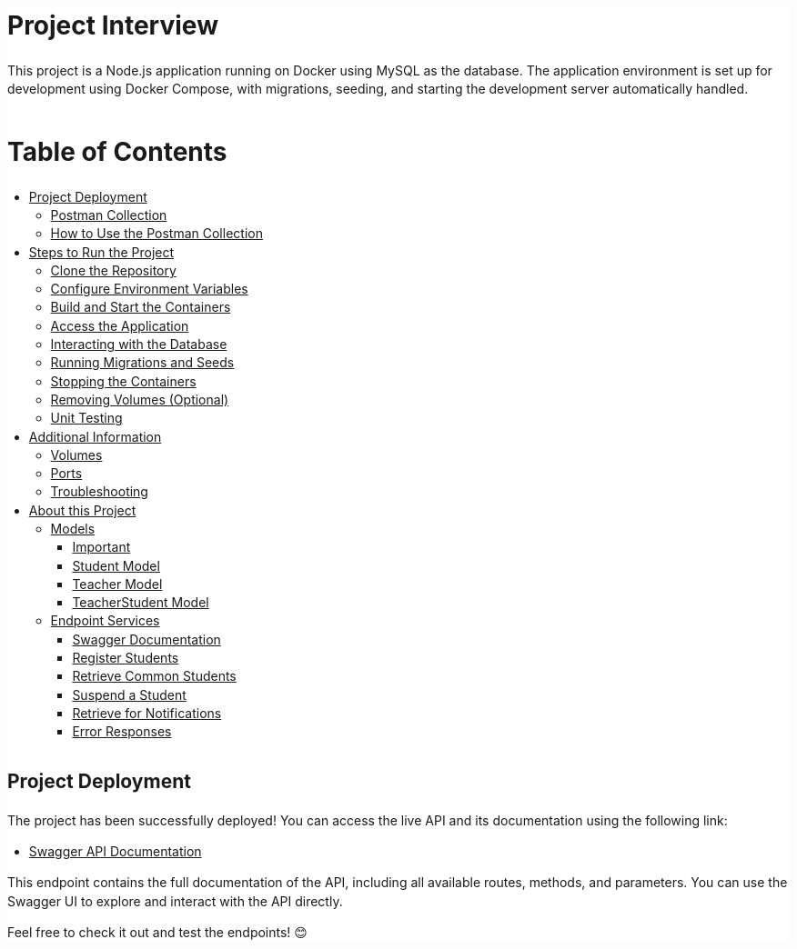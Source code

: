 # Project Interview

This project is a Node.js application running on Docker using MySQL as the database. The application environment is set up for development using Docker Compose, with migrations, seeding, and starting the development server automatically handled.

# Table of Contents

- [Project Deployment](#project-deployment)
  - [Postman Collection](#postman-collection)
  - [How to Use the Postman Collection](#how-to-use-the-postman-collection)
- [Steps to Run the Project](#steps-to-run-the-project)
  - [Clone the Repository](#clone-the-repository)
  - [Configure Environment Variables](#configure-environment-variables)
  - [Build and Start the Containers](#build-and-start-the-containers)
  - [Access the Application](#access-the-application)
  - [Interacting with the Database](#interacting-with-the-database)
  - [Running Migrations and Seeds](#running-migrations-and-seeds)
  - [Stopping the Containers](#stopping-the-containers)
  - [Removing Volumes (Optional)](#removing-volumes-optional)
  - [Unit Testing](#unit-testing)
- [Additional Information](#additional-information)
  - [Volumes](#volumes)
  - [Ports](#ports)
  - [Troubleshooting](#troubleshooting)
- [About this Project](#about-this-project)
  - [Models](#models)
    - [Important](#important)
    - [Student Model](#student-model)
    - [Teacher Model](#teacher-model)
    - [TeacherStudent Model](#teacherstudent-model)
  - [Endpoint Services](#endpoint-services)
    - [Swagger Documentation](#swagger-documentation)
    - [Register Students](#register-students)
    - [Retrieve Common Students](#retrieve-common-students)
    - [Suspend a Student](#suspend-a-student)
    - [Retrieve for Notifications](#retrieve-for-notifications)
    - [Error Responses](#error-responses)

## Project Deployment

The project has been successfully deployed! You can access the live API and its documentation using the following link:

- [Swagger API Documentation](https://interview-project-ghjp.onrender.com/docs)

This endpoint contains the full documentation of the API, including all available routes, methods, and parameters. You can use the Swagger UI to explore and interact with the API directly.

Feel free to check it out and test the endpoints! 😊
